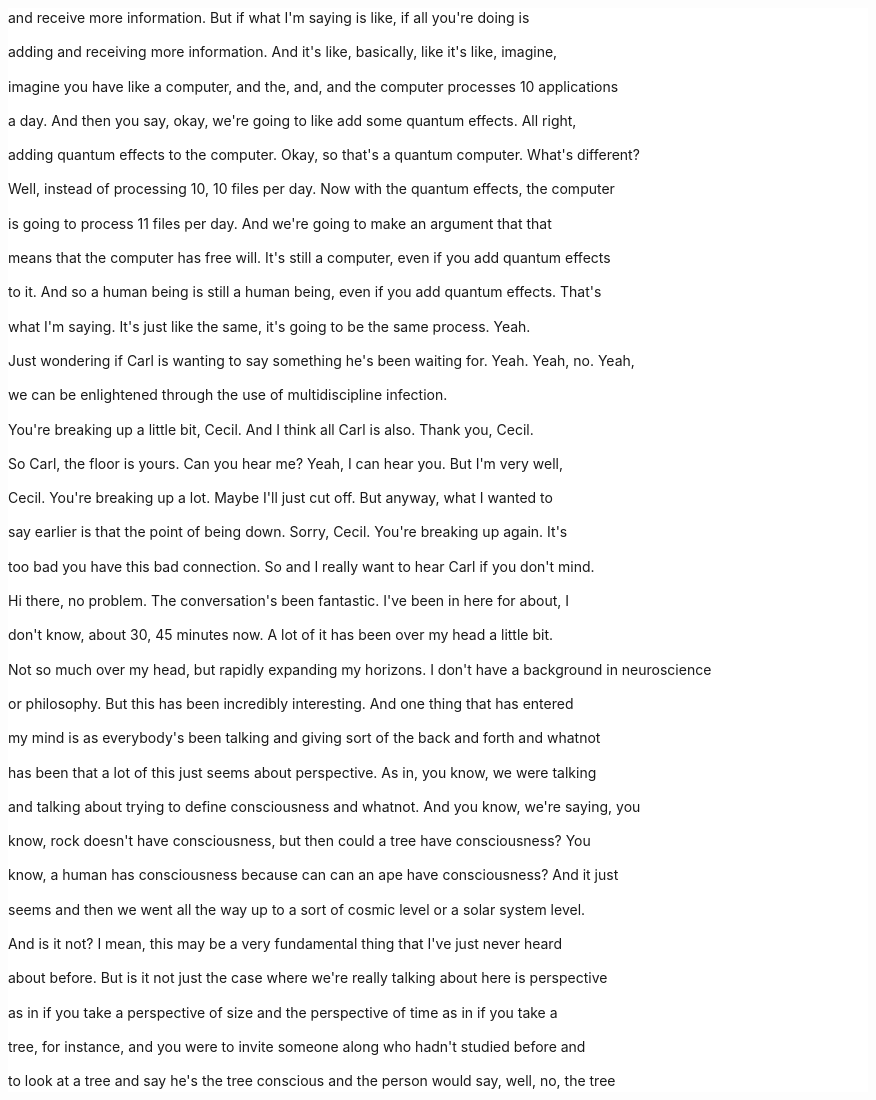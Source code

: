 and receive more information. But if what I'm saying is like, if all you're doing is

adding and receiving more information. And it's like, basically, like it's like, imagine,

imagine you have like a computer, and the, and, and the computer processes 10 applications

a day. And then you say, okay, we're going to like add some quantum effects. All right,

adding quantum effects to the computer. Okay, so that's a quantum computer. What's different?

Well, instead of processing 10, 10 files per day. Now with the quantum effects, the computer

is going to process 11 files per day. And we're going to make an argument that that

means that the computer has free will. It's still a computer, even if you add quantum effects

to it. And so a human being is still a human being, even if you add quantum effects. That's

what I'm saying. It's just like the same, it's going to be the same process. Yeah.

Just wondering if Carl is wanting to say something he's been waiting for. Yeah. Yeah, no. Yeah,

we can be enlightened through the use of multidiscipline infection.

You're breaking up a little bit, Cecil. And I think all Carl is also. Thank you, Cecil.

So Carl, the floor is yours. Can you hear me? Yeah, I can hear you. But I'm very well,

Cecil. You're breaking up a lot. Maybe I'll just cut off. But anyway, what I wanted to

say earlier is that the point of being down. Sorry, Cecil. You're breaking up again. It's

too bad you have this bad connection. So and I really want to hear Carl if you don't mind.

Hi there, no problem. The conversation's been fantastic. I've been in here for about, I

don't know, about 30, 45 minutes now. A lot of it has been over my head a little bit.

Not so much over my head, but rapidly expanding my horizons. I don't have a background in neuroscience

or philosophy. But this has been incredibly interesting. And one thing that has entered

my mind is as everybody's been talking and giving sort of the back and forth and whatnot

has been that a lot of this just seems about perspective. As in, you know, we were talking

and talking about trying to define consciousness and whatnot. And you know, we're saying, you

know, rock doesn't have consciousness, but then could a tree have consciousness? You

know, a human has consciousness because can can an ape have consciousness? And it just

seems and then we went all the way up to a sort of cosmic level or a solar system level.

And is it not? I mean, this may be a very fundamental thing that I've just never heard

about before. But is it not just the case where we're really talking about here is perspective

as in if you take a perspective of size and the perspective of time as in if you take a

tree, for instance, and you were to invite someone along who hadn't studied before and

to look at a tree and say he's the tree conscious and the person would say, well, no, the tree
